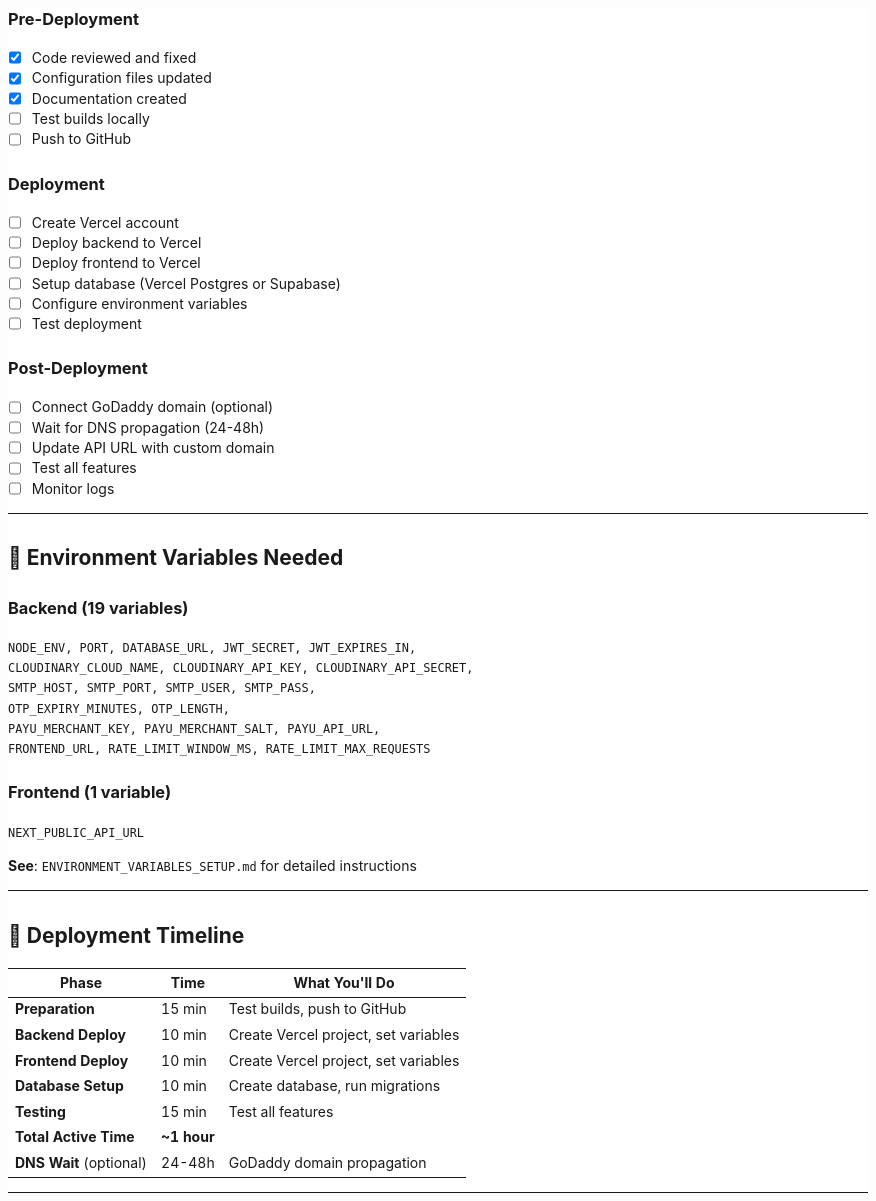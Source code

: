 ### Pre-Deployment
- [x] Code reviewed and fixed
- [x] Configuration files updated
- [x] Documentation created
- [ ] Test builds locally
- [ ] Push to GitHub

### Deployment
- [ ] Create Vercel account
- [ ] Deploy backend to Vercel
- [ ] Deploy frontend to Vercel
- [ ] Setup database (Vercel Postgres or Supabase)
- [ ] Configure environment variables
- [ ] Test deployment

### Post-Deployment
- [ ] Connect GoDaddy domain (optional)
- [ ] Wait for DNS propagation (24-48h)
- [ ] Update API URL with custom domain
- [ ] Test all features
- [ ] Monitor logs

---

## 🔐 Environment Variables Needed

### Backend (19 variables)
```
NODE_ENV, PORT, DATABASE_URL, JWT_SECRET, JWT_EXPIRES_IN,
CLOUDINARY_CLOUD_NAME, CLOUDINARY_API_KEY, CLOUDINARY_API_SECRET,
SMTP_HOST, SMTP_PORT, SMTP_USER, SMTP_PASS,
OTP_EXPIRY_MINUTES, OTP_LENGTH,
PAYU_MERCHANT_KEY, PAYU_MERCHANT_SALT, PAYU_API_URL,
FRONTEND_URL, RATE_LIMIT_WINDOW_MS, RATE_LIMIT_MAX_REQUESTS
```

### Frontend (1 variable)
```
NEXT_PUBLIC_API_URL
```

**See**: `ENVIRONMENT_VARIABLES_SETUP.md` for detailed instructions

---

## 🎯 Deployment Timeline

| Phase | Time | What You'll Do |
|-------|------|----------------|
| **Preparation** | 15 min | Test builds, push to GitHub |
| **Backend Deploy** | 10 min | Create Vercel project, set variables |
| **Frontend Deploy** | 10 min | Create Vercel project, set variables |
| **Database Setup** | 10 min | Create database, run migrations |
| **Testing** | 15 min | Test all features |
| **Total Active Time** | **~1 hour** | |
| **DNS Wait** (optional) | 24-48h | GoDaddy domain propagation |

---